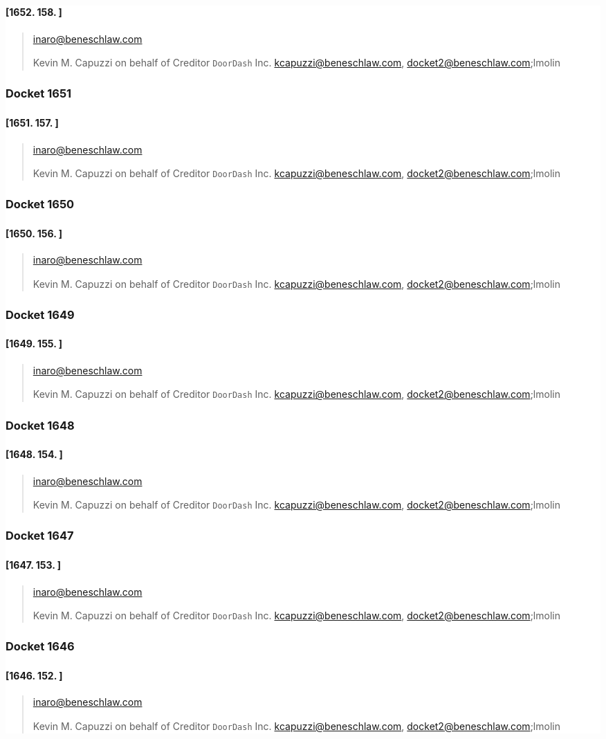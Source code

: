 #### [1652. 158. ]
> inaro@beneschlaw.com
> 
> Kevin M. Capuzzi on behalf of Creditor `DoorDash` Inc. kcapuzzi@beneschlaw.com, docket2@beneschlaw.com;lmolin

### Docket 1651

#### [1651. 157. ]
> inaro@beneschlaw.com
> 
> Kevin M. Capuzzi on behalf of Creditor `DoorDash` Inc. kcapuzzi@beneschlaw.com, docket2@beneschlaw.com;lmolin

### Docket 1650

#### [1650. 156. ]
> inaro@beneschlaw.com
> 
> Kevin M. Capuzzi on behalf of Creditor `DoorDash` Inc. kcapuzzi@beneschlaw.com, docket2@beneschlaw.com;lmolin

### Docket 1649

#### [1649. 155. ]
> inaro@beneschlaw.com
> 
> Kevin M. Capuzzi on behalf of Creditor `DoorDash` Inc. kcapuzzi@beneschlaw.com, docket2@beneschlaw.com;lmolin

### Docket 1648

#### [1648. 154. ]
> inaro@beneschlaw.com
> 
> Kevin M. Capuzzi on behalf of Creditor `DoorDash` Inc. kcapuzzi@beneschlaw.com, docket2@beneschlaw.com;lmolin

### Docket 1647

#### [1647. 153. ]
> inaro@beneschlaw.com
> 
> Kevin M. Capuzzi on behalf of Creditor `DoorDash` Inc. kcapuzzi@beneschlaw.com, docket2@beneschlaw.com;lmolin

### Docket 1646

#### [1646. 152. ]
> inaro@beneschlaw.com
> 
> Kevin M. Capuzzi on behalf of Creditor `DoorDash` Inc. kcapuzzi@beneschlaw.com, docket2@beneschlaw.com;lmolin
